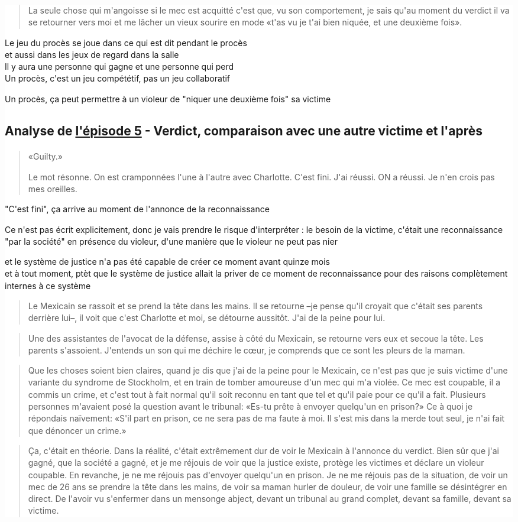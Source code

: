
> La seule chose qui m'angoisse si le mec est acquitté c'est que, vu son comportement, je sais qu'au moment du verdict il va se retourner vers moi et me lâcher un vieux sourire en mode «t'as vu je t'ai bien niquée, et une deuxième fois». 

Le jeu du procès se joue dans ce qui est dit pendant le procès\
et aussi dans les jeux de regard dans la salle\
Il y aura une personne qui gagne et une personne qui perd\
Un procès, c'est un jeu compététif, pas un jeu collaboratif

Un procès, ça peut permettre à un violeur de "niquer une deuxième fois" sa victime


## Analyse de [l'épisode 5](http://www.slate.fr/societe/recit-temoignage-viol-sidney-justice/recit-temoignage-viol-sidney-justice-episode-5) - Verdict, comparaison avec une autre victime et l'après

> «Guilty.»
>
> Le mot résonne. On est cramponnées l'une à l'autre avec Charlotte. C'est fini. J'ai réussi. ON a réussi. Je n'en crois pas mes oreilles. 

"C'est fini", ça arrive au moment de l'annonce de la reconnaissance

Ce n'est pas écrit explicitement, donc je vais prendre le risque d'interpréter : le besoin de la victime, c'était une reconnaissance "par la société" en présence du violeur, d'une manière que le violeur ne peut pas nier

et le système de justice n'a pas été capable de créer ce moment avant quinze mois\
et à tout moment, ptèt que le système de justice allait la priver de ce moment de reconnaissance pour des raisons complètement internes à ce système


> Le Mexicain se rassoit et se prend la tête dans les mains. Il se retourne –je pense qu'il croyait que c'était ses parents derrière lui–, il voit que c'est Charlotte et moi, se détourne aussitôt. J'ai de la peine pour lui.

> Une des assistantes de l'avocat de la défense, assise à côté du Mexicain, se retourne vers eux et secoue la tête. Les parents s'assoient. J'entends un son qui me déchire le cœur, je comprends que ce sont les pleurs de la maman.

> Que les choses soient bien claires, quand je dis que j'ai de la peine pour le Mexicain, ce n'est pas que je suis victime d'une variante du syndrome de Stockholm, et en train de tomber amoureuse d'un mec qui m'a violée. Ce mec est coupable, il a commis un crime, et c'est tout à fait normal qu'il soit reconnu en tant que tel et qu'il paie pour ce qu'il a fait. Plusieurs personnes m'avaient posé la question avant le tribunal: «Es-tu prête à envoyer quelqu'un en prison?» Ce à quoi je répondais naïvement: «S'il part en prison, ce ne sera pas de ma faute à moi. Il s'est mis dans la merde tout seul, je n'ai fait que dénoncer un crime.»

> Ça, c'était en théorie. Dans la réalité, c'était extrêmement dur de voir le Mexicain à l'annonce du verdict. Bien sûr que j'ai gagné, que la société a gagné, et je me réjouis de voir que la justice existe, protège les victimes et déclare un violeur coupable. En revanche, je ne me réjouis pas d'envoyer quelqu'un en prison. Je ne me réjouis pas de la situation, de voir un mec de 26 ans se prendre la tête dans les mains, de voir sa maman hurler de douleur, de voir une famille se désintégrer en direct. De l'avoir vu s'enfermer dans un mensonge abject, devant un tribunal au grand complet, devant sa famille, devant sa victime.
